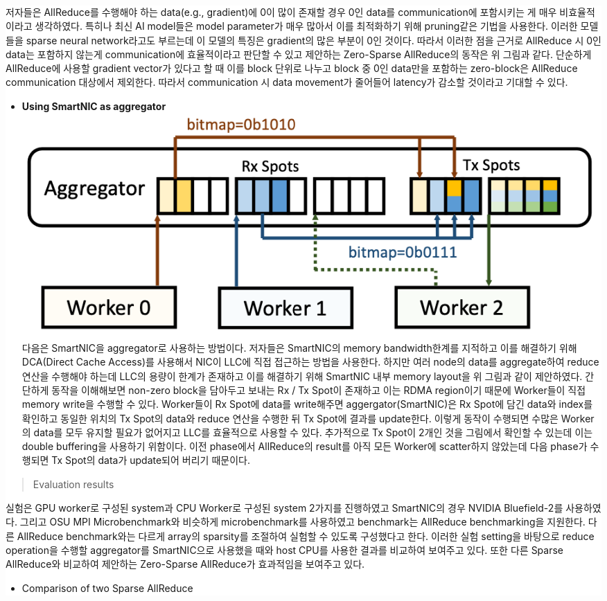 저자들은 AllReduce를 수행해야 하는 data(e.g., gradient)에 0이 많이 존재할 경우 0인 data를 communication에 포함시키는 게 매우 비효율적이라고 생각하였다. 특히나 최신 AI model들은 model parameter가 매우 많아서 이를 최적화하기 위해 pruning같은 기법을 사용한다. 이러한 모델들을 sparse neural network라고도 부르는데 이 모델의 특징은 gradient의 많은 부분이 0인 것이다. 따라서 이러한 점을 근거로 AllReduce 시 0인 data는 포함하지 않는게 communication에 효율적이라고 판단할 수 있고 제안하는 Zero-Sparse AllReduce의 동작은 위 그림과 같다. 단순하게 AllReduce에 사용할 gradient vector가 있다고 할 때 이를 block 단위로 나누고 block 중 0인 data만을 포함하는 zero-block은 AllReduce communication 대상에서 제외한다. 따라서 communication 시 data movement가 줄어들어 latency가 감소할 것이라고 기대할 수 있다. 

* **Using SmartNIC as aggregator**
![Alt text](SPARSE_aggregator.png)
다음은 SmartNIC을 aggregator로 사용하는 방법이다. 저자들은 SmartNIC의 memory bandwidth한계를 지적하고 이를 해결하기 위해 DCA(Direct Cache Access)를 사용해서 NIC이 LLC에 직접 접근하는 방법을 사용한다. 하지만 여러 node의 data를 aggregate하여 reduce 연산을 수행해야 하는데 LLC의 용량이 한계가 존재하고 이를 해결하기 위해 SmartNIC 내부 memory layout을 위 그림과 같이 제안하였다. 간단하게 동작을 이해해보면 non-zero block을 담아두고 보내는 Rx / Tx Spot이 존재하고 이는 RDMA region이기 때문에 Worker들이 직접 memory write을 수행할 수 있다. Worker들이 Rx Spot에 data를 write해주면 aggergator(SmartNIC)은 Rx Spot에 담긴 data와 index를 확인하고 동일한 위치의 Tx Spot의 data와 reduce 연산을 수행한 뒤 Tx Spot에 결과를 update한다. 이렇게 동작이 수행되면 수많은 Worker의 data를 모두 유지할 필요가 없어지고 LLC를 효율적으로 사용할 수 있다. 추가적으로 Tx Spot이 2개인 것을 그림에서 확인할 수 있는데 이는 double buffering을 사용하기 위함이다. 이전 phase에서 AllReduce의 result를 아직 모든 Worker에 scatter하지 않았는데 다음 phase가 수행되면 Tx Spot의 data가 update되어 버리기 때문이다.

>Evaluation results

실험은 GPU worker로 구성된 system과 CPU Worker로 구성된 system 2가지를 진행하였고 SmartNIC의 경우 NVIDIA Bluefield-2를 사용하였다. 그리고 OSU MPI Microbenchmark와 비슷하게 microbenchmark를 사용하였고 benchmark는 AllReduce benchmarking을 지원한다. 다른 AllReduce benchmark와는 다르게 array의 sparsity를 조절하여 실험할 수 있도록 구성했다고 한다. 이러한 실험 setting을 바탕으로 reduce operation을 수행할 aggregator를 SmartNIC으로 사용했을 때와 host CPU를 사용한 결과를 비교하여 보여주고 있다. 또한 다른 Sparse AllReduce와 비교하여 제안하는 Zero-Sparse AllReduce가 효과적임을 보여주고 있다.

* Comparison of two Sparse AllReduce 